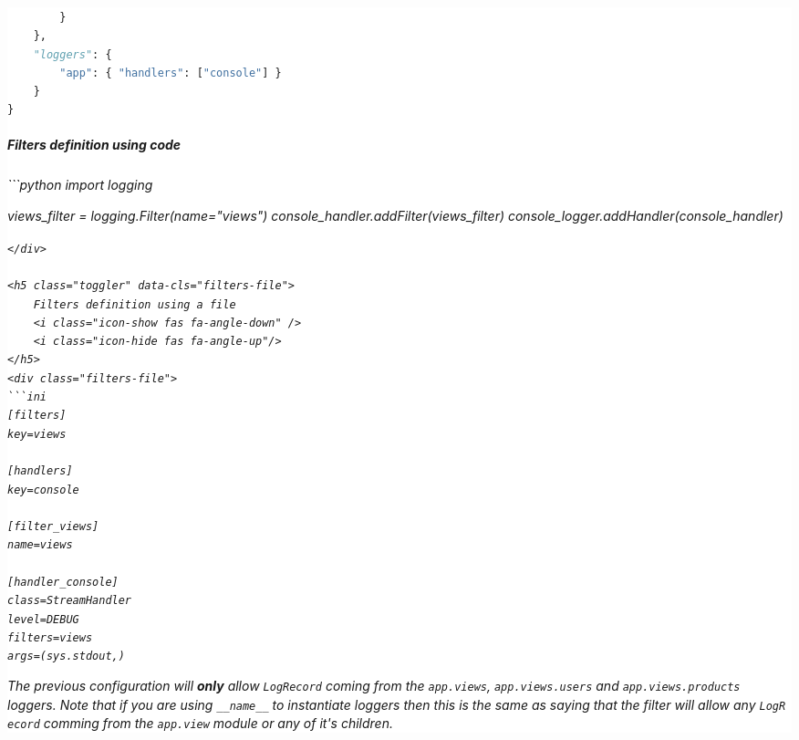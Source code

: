 ```python
        }
    },
    "loggers": {
        "app": { "handlers": ["console"] }
    }
}
```
</div>

<h5 class="toggler" data-cls="filters-code">
    Filters definition using code
    <i class="icon-show fas fa-angle-down" />
    <i class="icon-hide fas fa-angle-up"/>
</h5>
<div class="filters-code">
```python
import logging

views_filter = logging.Filter(name="views")
console_handler.addFilter(views_filter)
console_logger.addHandler(console_handler)
```
</div>

<h5 class="toggler" data-cls="filters-file">
    Filters definition using a file
    <i class="icon-show fas fa-angle-down" />
    <i class="icon-hide fas fa-angle-up"/>
</h5>
<div class="filters-file">
```ini
[filters]
key=views

[handlers]
key=console

[filter_views]
name=views

[handler_console]
class=StreamHandler
level=DEBUG
filters=views
args=(sys.stdout,)
```
</div>

The previous configuration will **only** allow `LogRecord` coming from the
`app.views`, `app.views.users` and `app.views.products`
loggers. Note that if you are using `__name__` to instantiate loggers
then this is the same as saying that the filter will allow any `LogRecord`
comming from the `app.view` module or any of it's children.


[python-howto-logging]: https://docs.python.org/3/howto/logging.html
[hitchhikers-logging]: https://docs.python-guide.org/writing/logging/
[docker-logging-drivers]: https://docs.docker.com/config/containers/logging/configure/
[tacc]: https://tacc.utexas.edu
[splunk]: https://www.splunk.com/
[logging-levels]: https://docs.python.org/3/library/logging.html#logging-levels
[logrecord-attrs]: https://docs.python.org/3/library/logging.html#logrecord-attributes
[logging-config-options]: https://docs.python.org/3/howto/logging.html#configuring-logging
[logging-dictconfig]: https://docs.python.org/3/library/logging.config.html#logging-config-dictschema
[logstash]: https://www.elastic.co/products/logstash
[nfs]: https://nsf.gov/
[logging-handlers]: https://docs.python.org/3/howto/logging.html#useful-handlers
[django-filter-classes]: https://github.com/django/django/blob/master/django/utils/log.py#L152
[python-logging-for-library]: https://docs.python.org/3/howto/logging.html#configuring-logging-for-a-library
[null-handler]: https://docs.python.org/3/library/logging.handlers.html#logging.NullHandler
[paramiko]: http://www.paramiko.org/
[get-logger]: https://docs.python.org/3/library/logging.html#logging.getLogger
[logging-flow]: https://docs.python.org/3/howto/logging.html#logging-flow
[formatter-object]: https://docs.python.org/3/library/logging.html#formatter-objects